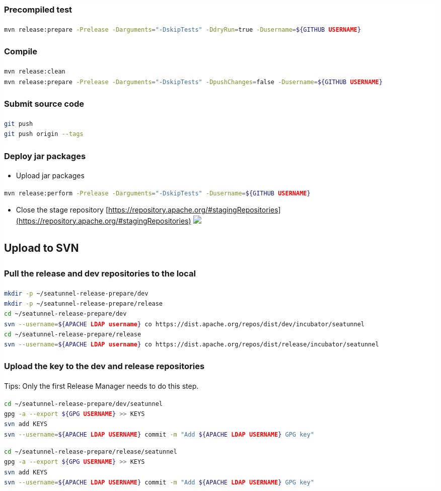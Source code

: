 ```bash
```
### Precompiled test

```bash
mvn release:prepare -Prelease -Darguments="-DskipTests" -DdryRun=true -Dusername=${GITHUB USERNAME}
```
### Compile
```bash
mvn release:clean
mvn release:prepare -Prelease -Darguments="-DskipTests" -DpushChanges=false -Dusername=${GITHUB USERNAME}
```
### Submit source code

```bash
git push
git push origin --tags
```
### Deploy jar packages
- Upload jar packages

```bash
mvn release:perform -Prelease -Darguments="-DskipTests" -Dusername=${GITHUB USERNAME}
```
- Close the stage repository
[https://repository.apache.org/#stagingRepositories](https://repository.apache.org/#stagingRepositories)
![](/image/20230324/20221228225445.png)

## Upload to SVN
### Pull the release and dev repositories to the local
```bash
mkdir -p ~/seatunnel-release-prepare/dev
mkdir -p ~/seatunnel-release-prepare/release
cd ~/seatunnel-release-prepare/dev
svn --username=${APACHE LDAP username} co https://dist.apache.org/repos/dist/dev/incubator/seatunnel
cd ~/seatunnel-release-prepare/release
svn --username=${APACHE LDAP username} co https://dist.apache.org/repos/dist/release/incubator/seatunnel
```

### Upload the key to the dev and release repositories
Tips: Only the first Release Manager needs to do this step.

```bash
cd ~/seatunnel-release-prepare/dev/seatunnel
gpg -a --export ${GPG USERNAME} >> KEYS
svn add KEYS
svn --username=${APACHE LDAP USERNAME} commit -m "Add ${APACHE LDAP USERNAME} GPG key"
```
```bash
cd ~/seatunnel-release-prepare/release/seatunnel
gpg -a --export ${GPG USERNAME} >> KEYS
svn add KEYS
svn --username=${APACHE LDAP USERNAME} commit -m "Add ${APACHE LDAP USERNAME} GPG key"
```
